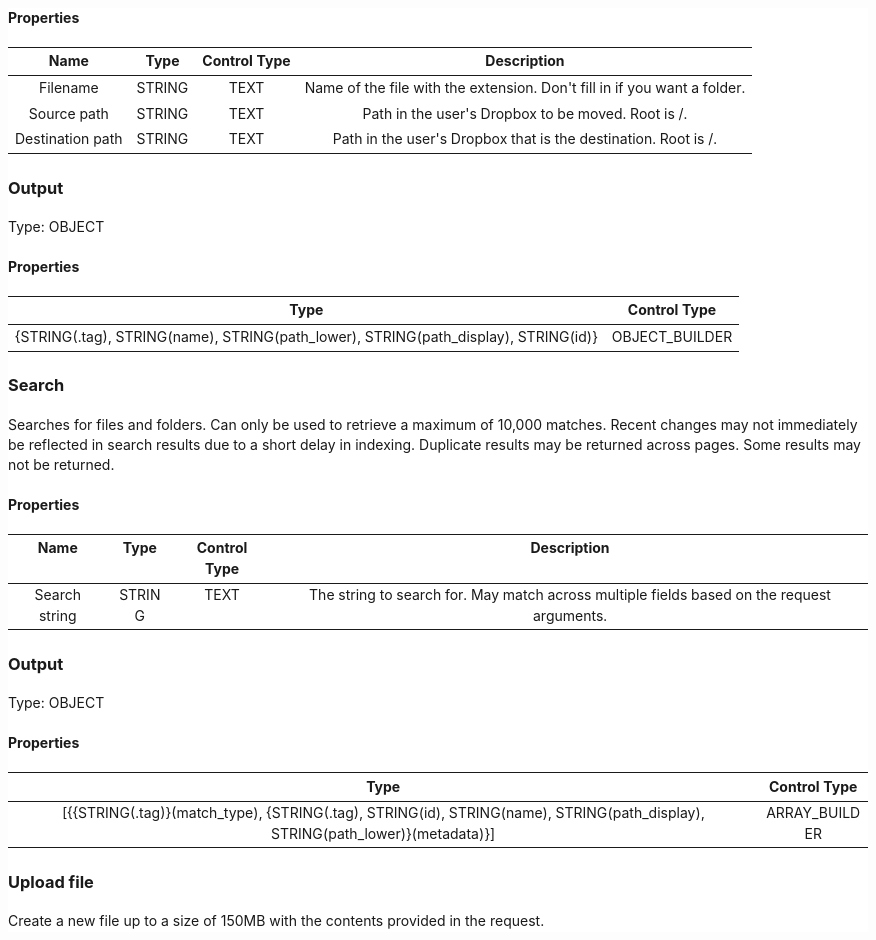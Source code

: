 #### Properties

|      Name      |     Type     |     Control Type     |     Description     |
|:--------------:|:------------:|:--------------------:|:-------------------:|
| Filename | STRING | TEXT  |  Name of the file with the extension. Don't fill in if you want a folder.  |
| Source path | STRING | TEXT  |  Path in the user's Dropbox to be moved.  Root is /.  |
| Destination path | STRING | TEXT  |  Path in the user's Dropbox that is the destination. Root is /.  |


### Output



Type: OBJECT


#### Properties

|     Type     |     Control Type     |
|:------------:|:--------------------:|
| {STRING\(.tag), STRING\(name), STRING\(path_lower), STRING\(path_display), STRING\(id)} | OBJECT_BUILDER  |






### Search
Searches for files and folders. Can only be used to retrieve a maximum of 10,000 matches. Recent changes may not immediately be reflected in search results due to a short delay in indexing. Duplicate results may be returned across pages. Some results may not be returned.

#### Properties

|      Name      |     Type     |     Control Type     |     Description     |
|:--------------:|:------------:|:--------------------:|:-------------------:|
| Search string | STRING | TEXT  |  The string to search for. May match across multiple fields based on the request arguments.  |


### Output



Type: OBJECT


#### Properties

|     Type     |     Control Type     |
|:------------:|:--------------------:|
| [{{STRING\(.tag)}\(match_type), {STRING\(.tag), STRING\(id), STRING\(name), STRING\(path_display), STRING\(path_lower)}\(metadata)}] | ARRAY_BUILDER  |






### Upload file
Create a new file up to a size of 150MB with the contents provided in the request.
